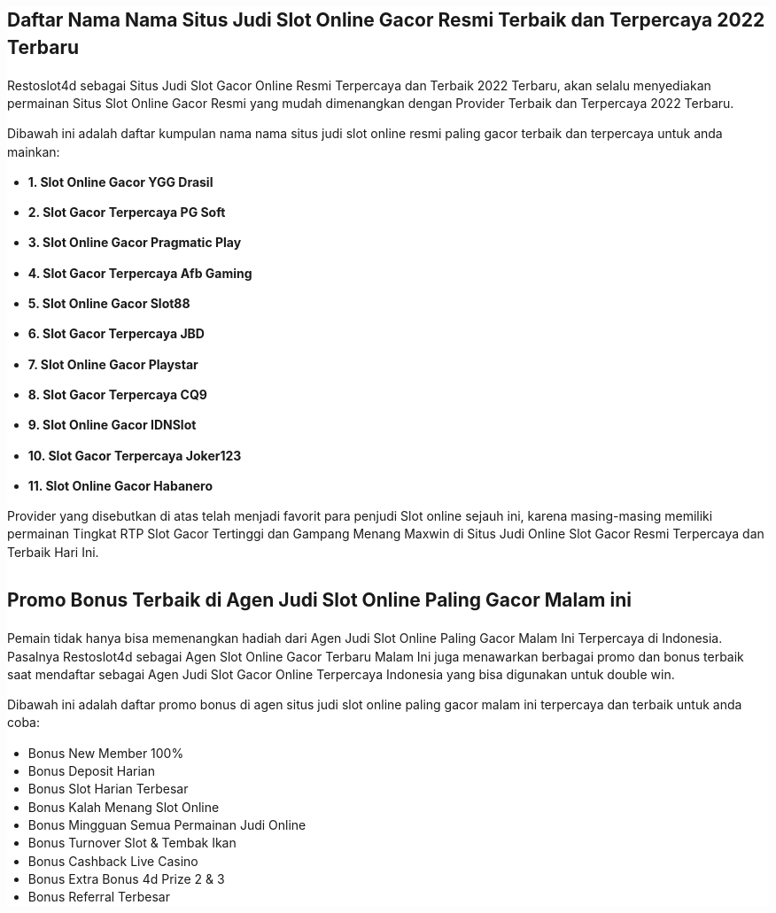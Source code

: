 ## Daftar Nama Nama Situs Judi Slot Online Gacor Resmi Terbaik dan Terpercaya 2022 Terbaru

Restoslot4d sebagai Situs Judi Slot Gacor Online Resmi Terpercaya dan Terbaik 2022 Terbaru, akan selalu menyediakan permainan Situs Slot Online Gacor Resmi yang mudah dimenangkan dengan Provider Terbaik dan Terpercaya 2022 Terbaru.

Dibawah ini adalah daftar kumpulan nama nama situs judi slot online resmi paling gacor terbaik dan terpercaya untuk anda mainkan:

- **1. Slot Online Gacor YGG Drasil**

- **2. Slot Gacor Terpercaya PG Soft**

- **3. Slot Online Gacor Pragmatic Play**

- **4. Slot Gacor Terpercaya Afb Gaming**

- **5. Slot Online Gacor Slot88**

- **6. Slot Gacor Terpercaya JBD**

- **7. Slot Online Gacor Playstar**

- **8. Slot Gacor Terpercaya CQ9**

- **9. Slot Online Gacor IDNSlot**

- **10. Slot Gacor Terpercaya Joker123**

- **11. Slot Online Gacor Habanero**

Provider yang disebutkan di atas telah menjadi favorit para penjudi Slot online sejauh ini, karena masing-masing memiliki permainan Tingkat RTP Slot Gacor Tertinggi dan Gampang Menang Maxwin di Situs Judi Online Slot Gacor Resmi Terpercaya dan Terbaik Hari Ini.

## Promo Bonus Terbaik di Agen Judi Slot Online Paling Gacor Malam ini

Pemain tidak hanya bisa memenangkan hadiah dari Agen Judi Slot Online Paling Gacor Malam Ini Terpercaya di Indonesia. Pasalnya Restoslot4d sebagai Agen Slot Online Gacor Terbaru Malam Ini juga menawarkan berbagai promo dan bonus terbaik saat mendaftar sebagai Agen Judi Slot Gacor Online Terpercaya Indonesia yang bisa digunakan untuk double win.

Dibawah ini adalah daftar promo bonus di agen situs judi slot online paling gacor malam ini terpercaya dan terbaik untuk anda coba:

- Bonus New Member 100%
- Bonus Deposit Harian
- Bonus Slot Harian Terbesar
- Bonus Kalah Menang Slot Online
- Bonus Mingguan Semua Permainan Judi Online
- Bonus Turnover Slot & Tembak Ikan
- Bonus Cashback Live Casino
- Bonus Extra Bonus 4d Prize 2 & 3
- Bonus Referral Terbesar
